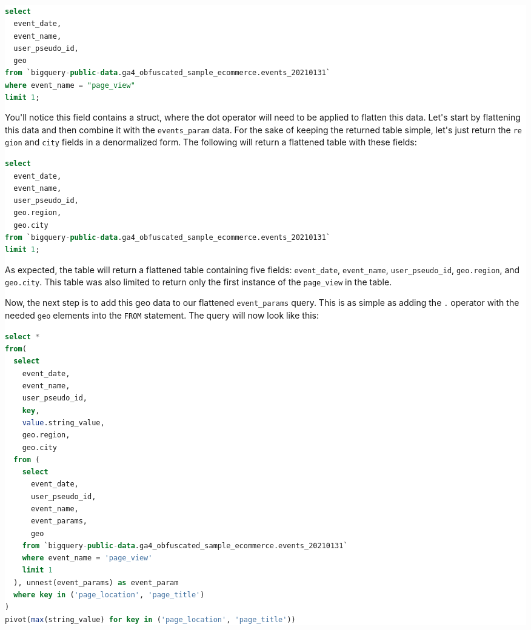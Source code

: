 ```sql
select
  event_date,
  event_name,
  user_pseudo_id,
  geo 
from `bigquery-public-data.ga4_obfuscated_sample_ecommerce.events_20210131`
where event_name = "page_view"
limit 1;
```

You'll notice this field contains a struct, where the dot operator will need to be applied to flatten this data. Let's start by flattening this data and then combine it with the `events_param` data. For the sake of keeping the returned table simple, let's just return the `region` and `city` fields in a denormalized form. The following will return a flattened table with these fields:

```sql
select
  event_date,
  event_name,
  user_pseudo_id,
  geo.region,
  geo.city
from `bigquery-public-data.ga4_obfuscated_sample_ecommerce.events_20210131`
limit 1;
```

As expected, the table will return a flattened table containing five fields: `event_date`, `event_name`, `user_pseudo_id`, `geo.region`, and `geo.city`. This table was also limited to return only the first instance of the `page_view` in the table.

Now, the next step is to add this geo data to our flattened `event_params` query. This is as simple as adding the `.` operator with the needed `geo` elements into the `FROM` statement. The query will now look like this:

```sql
select *
from(
  select 
    event_date,
    event_name,
    user_pseudo_id,
    key,
    value.string_value,
    geo.region,
    geo.city
  from (
    select 
      event_date,
      user_pseudo_id,
      event_name,
      event_params,
      geo
    from `bigquery-public-data.ga4_obfuscated_sample_ecommerce.events_20210131`
    where event_name = 'page_view'
    limit 1
  ), unnest(event_params) as event_param
  where key in ('page_location', 'page_title')
)
pivot(max(string_value) for key in ('page_location', 'page_title'))
```
